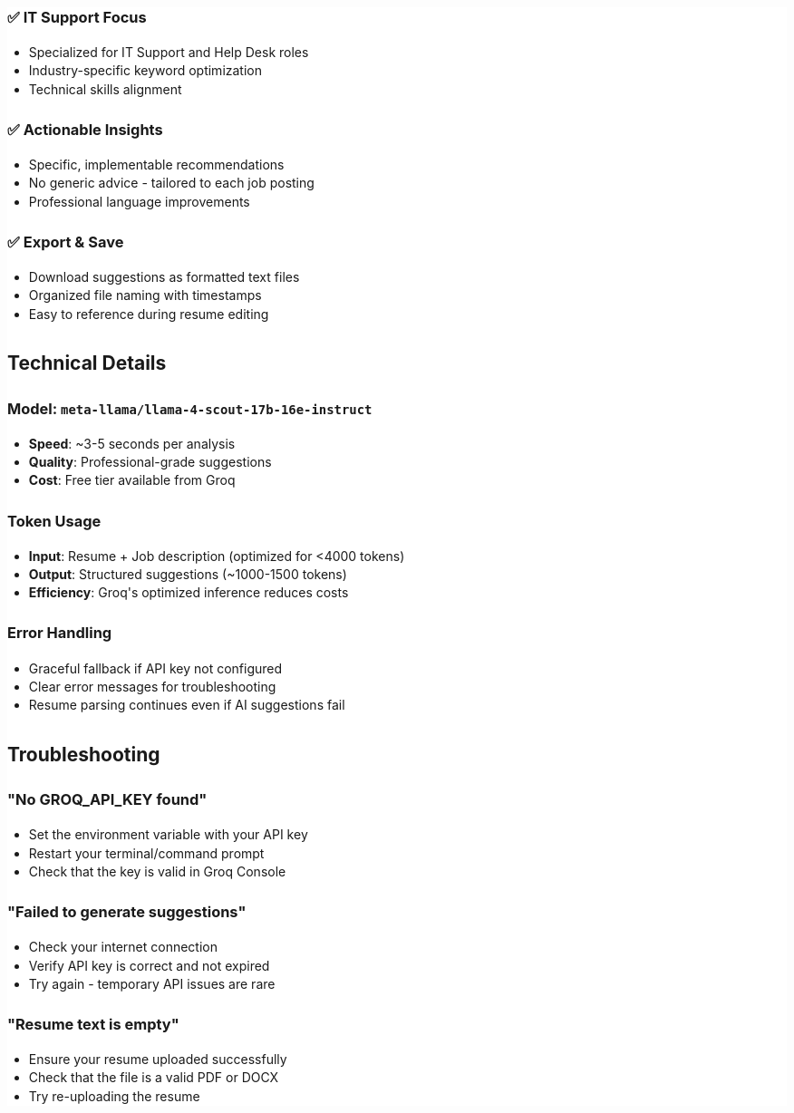 ### ✅ IT Support Focus
- Specialized for IT Support and Help Desk roles
- Industry-specific keyword optimization
- Technical skills alignment

### ✅ Actionable Insights
- Specific, implementable recommendations
- No generic advice - tailored to each job posting
- Professional language improvements

### ✅ Export & Save
- Download suggestions as formatted text files
- Organized file naming with timestamps
- Easy to reference during resume editing

## Technical Details

### Model: `meta-llama/llama-4-scout-17b-16e-instruct`
- **Speed**: ~3-5 seconds per analysis
- **Quality**: Professional-grade suggestions
- **Cost**: Free tier available from Groq

### Token Usage
- **Input**: Resume + Job description (optimized for <4000 tokens)
- **Output**: Structured suggestions (~1000-1500 tokens)
- **Efficiency**: Groq's optimized inference reduces costs

### Error Handling
- Graceful fallback if API key not configured
- Clear error messages for troubleshooting
- Resume parsing continues even if AI suggestions fail

## Troubleshooting

### "No GROQ_API_KEY found"
- Set the environment variable with your API key
- Restart your terminal/command prompt
- Check that the key is valid in Groq Console

### "Failed to generate suggestions"
- Check your internet connection
- Verify API key is correct and not expired
- Try again - temporary API issues are rare

### "Resume text is empty"
- Ensure your resume uploaded successfully
- Check that the file is a valid PDF or DOCX
- Try re-uploading the resume
